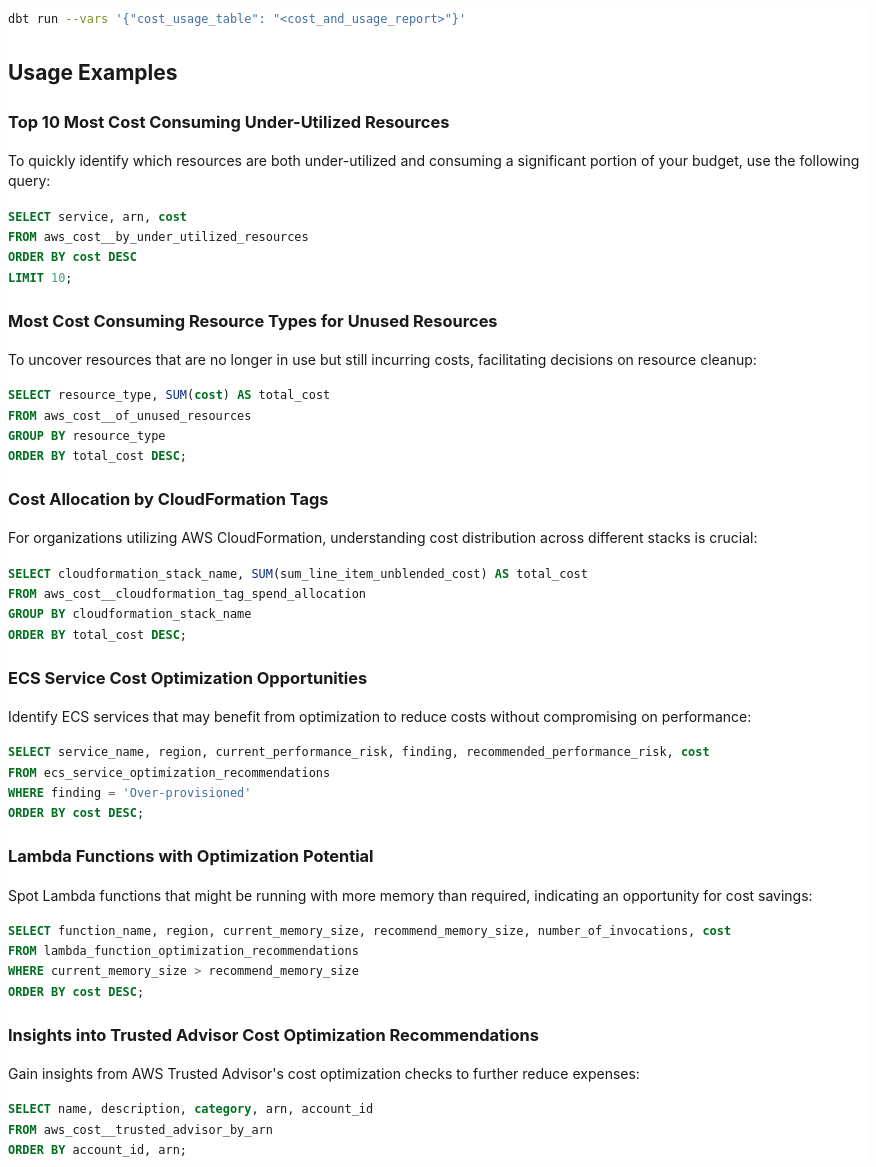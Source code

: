 ```bash
dbt run --vars '{"cost_usage_table": "<cost_and_usage_report>"}'
```


## Usage Examples

### Top 10 Most Cost Consuming Under-Utilized Resources
To quickly identify which resources are both under-utilized and consuming a significant portion of your budget, use the following query:
```sql
SELECT service, arn, cost
FROM aws_cost__by_under_utilized_resources
ORDER BY cost DESC
LIMIT 10;
```
### Most Cost Consuming Resource Types for Unused Resources
To uncover resources that are no longer in use but still incurring costs, facilitating decisions on resource cleanup:
```sql
SELECT resource_type, SUM(cost) AS total_cost
FROM aws_cost__of_unused_resources
GROUP BY resource_type
ORDER BY total_cost DESC;
```
### Cost Allocation by CloudFormation Tags
For organizations utilizing AWS CloudFormation, understanding cost distribution across different stacks is crucial:
```sql
SELECT cloudformation_stack_name, SUM(sum_line_item_unblended_cost) AS total_cost
FROM aws_cost__cloudformation_tag_spend_allocation
GROUP BY cloudformation_stack_name
ORDER BY total_cost DESC;
```
### ECS Service Cost Optimization Opportunities
Identify ECS services that may benefit from optimization to reduce costs without compromising on performance:
```sql
SELECT service_name, region, current_performance_risk, finding, recommended_performance_risk, cost
FROM ecs_service_optimization_recommendations
WHERE finding = 'Over-provisioned'
ORDER BY cost DESC;
```
### Lambda Functions with Optimization Potential
Spot Lambda functions that might be running with more memory than required, indicating an opportunity for cost savings:
```sql
SELECT function_name, region, current_memory_size, recommend_memory_size, number_of_invocations, cost
FROM lambda_function_optimization_recommendations
WHERE current_memory_size > recommend_memory_size
ORDER BY cost DESC;
```
### Insights into Trusted Advisor Cost Optimization Recommendations
Gain insights from AWS Trusted Advisor's cost optimization checks to further reduce expenses:
```sql
SELECT name, description, category, arn, account_id
FROM aws_cost__trusted_advisor_by_arn
ORDER BY account_id, arn;
```
